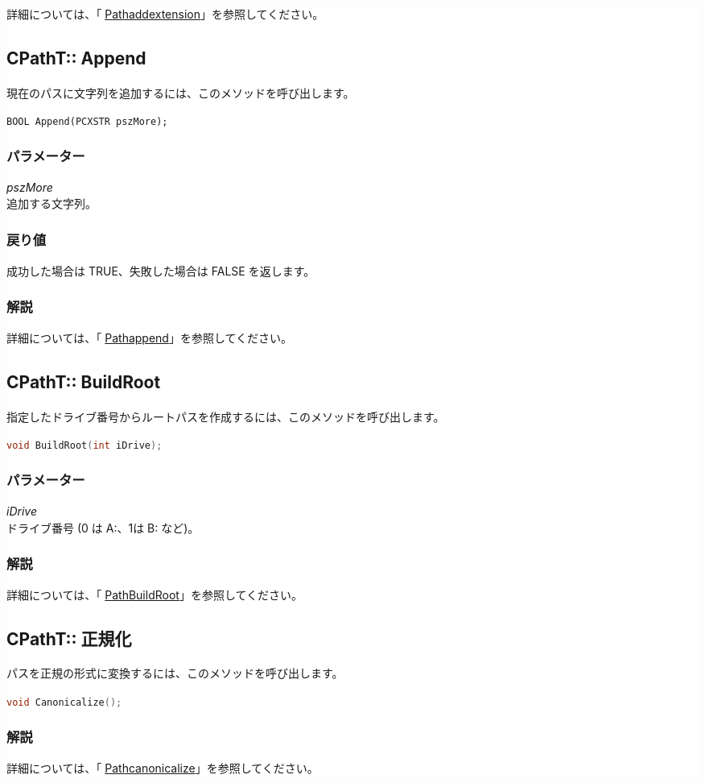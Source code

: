 詳細については、「 [Pathaddextension](/windows/win32/api/shlwapi/nf-shlwapi-pathaddextensionw)」を参照してください。

## <a name="cpathtappend"></a><a name="append"></a> CPathT:: Append

現在のパスに文字列を追加するには、このメソッドを呼び出します。

```
BOOL Append(PCXSTR pszMore);
```

### <a name="parameters"></a>パラメーター

*pszMore*<br/>
追加する文字列。

### <a name="return-value"></a>戻り値

成功した場合は TRUE、失敗した場合は FALSE を返します。

### <a name="remarks"></a>解説

詳細については、「 [Pathappend](/windows/win32/api/shlwapi/nf-shlwapi-pathappendw)」を参照してください。

## <a name="cpathtbuildroot"></a><a name="buildroot"></a> CPathT:: BuildRoot

指定したドライブ番号からルートパスを作成するには、このメソッドを呼び出します。

```cpp
void BuildRoot(int iDrive);
```

### <a name="parameters"></a>パラメーター

*iDrive*<br/>
ドライブ番号 (0 は A:、1は B: など)。

### <a name="remarks"></a>解説

詳細については、「 [PathBuildRoot](/windows/win32/api/shlwapi/nf-shlwapi-pathbuildrootw)」を参照してください。

## <a name="cpathtcanonicalize"></a><a name="canonicalize"></a> CPathT:: 正規化

パスを正規の形式に変換するには、このメソッドを呼び出します。

```cpp
void Canonicalize();
```

### <a name="remarks"></a>解説

詳細については、「 [Pathcanonicalize](/windows/win32/api/shlwapi/nf-shlwapi-pathcanonicalizew)」を参照してください。

